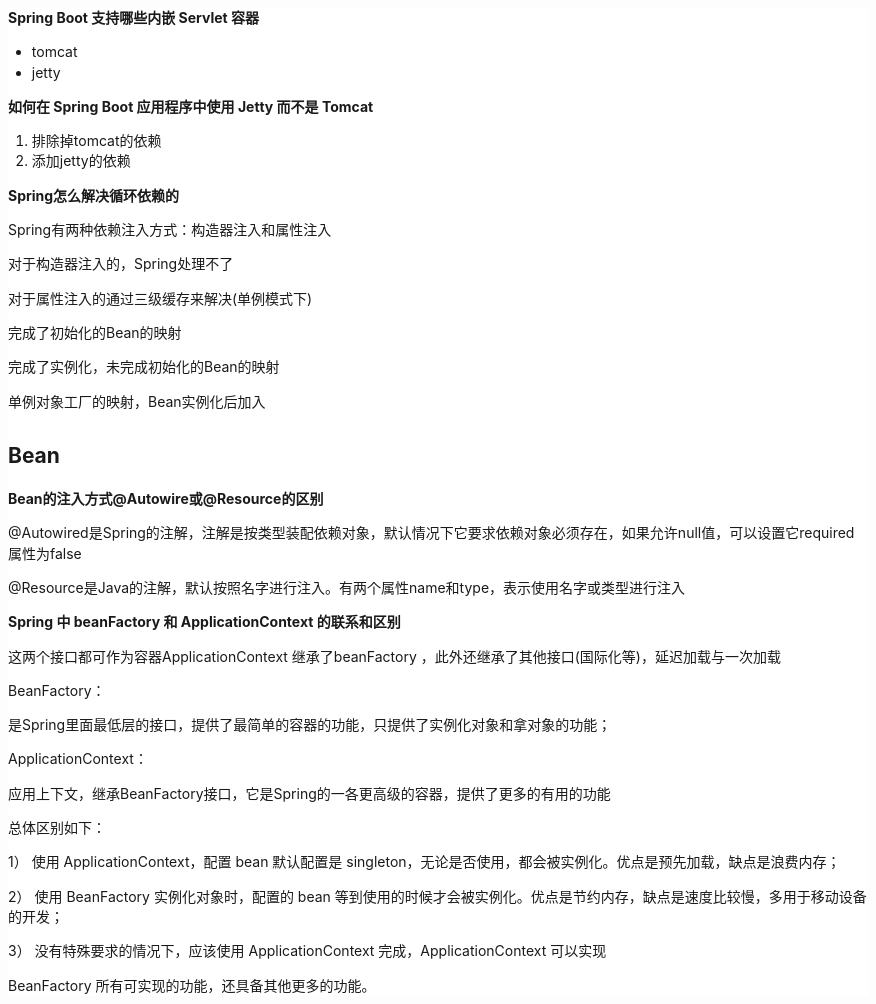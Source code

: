 

**Spring Boot ⽀持哪些内嵌 Servlet 容器** 

* tomcat
* jetty



**如何在 Spring Boot 应⽤程序中使⽤ Jetty ⽽不是 Tomcat** 

1. 排除掉tomcat的依赖
2. 添加jetty的依赖



**Spring怎么解决循环依赖的**

Spring有两种依赖注入方式：构造器注入和属性注入

对于构造器注入的，Spring处理不了

对于属性注入的通过三级缓存来解决(单例模式下)

完成了初始化的Bean的映射

完成了实例化，未完成初始化的Bean的映射

单例对象工厂的映射，Bean实例化后加入





## Bean



**Bean的注入方式@Autowire或@Resource的区别**

 @Autowired是Spring的注解，注解是按类型装配依赖对象，默认情况下它要求依赖对象必须存在，如果允许null值，可以设置它required属性为false 

@Resource是Java的注解，默认按照名字进行注入。有两个属性name和type，表示使用名字或类型进行注入



**Spring 中 beanFactory 和 ApplicationContext 的联系和区别**  

这两个接口都可作为容器ApplicationContext 继承了beanFactory ，此外还继承了其他接口(国际化等)，延迟加载与一次加载

BeanFactory：

是Spring里面最低层的接口，提供了最简单的容器的功能，只提供了实例化对象和拿对象的功能；

ApplicationContext：

应用上下文，继承BeanFactory接口，它是Spring的一各更高级的容器，提供了更多的有用的功能

总体区别如下：

1） 使用 ApplicationContext，配置  bean 默认配置是 singleton，无论是否使用，都会被实例化。优点是预先加载，缺点是浪费内存；

2） 使用 BeanFactory 实例化对象时，配置的 bean 等到使用的时候才会被实例化。优点是节约内存，缺点是速度比较慢，多用于移动设备的开发；

3） 没有特殊要求的情况下，应该使用 ApplicationContext 完成，ApplicationContext 可以实现

BeanFactory 所有可实现的功能，还具备其他更多的功能。
